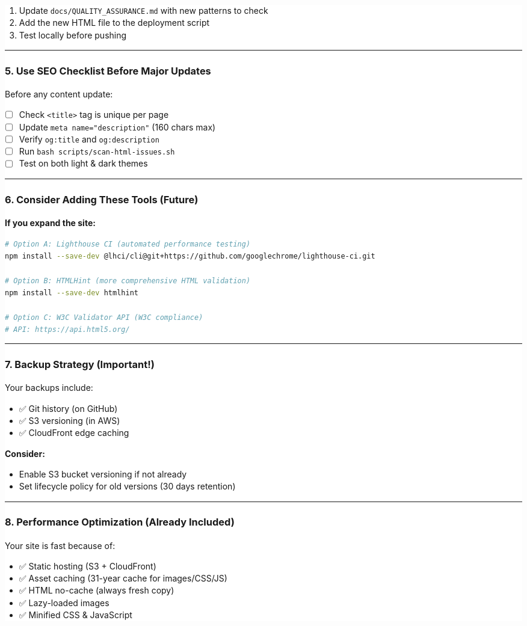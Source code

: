 1. Update `docs/QUALITY_ASSURANCE.md` with new patterns to check
2. Add the new HTML file to the deployment script
3. Test locally before pushing

---

### 5. **Use SEO Checklist Before Major Updates**

Before any content update:
- [ ] Check `<title>` tag is unique per page
- [ ] Update `meta name="description"` (160 chars max)
- [ ] Verify `og:title` and `og:description`
- [ ] Run `bash scripts/scan-html-issues.sh`
- [ ] Test on both light & dark themes

---

### 6. **Consider Adding These Tools** (Future)

**If you expand the site:**

```bash
# Option A: Lighthouse CI (automated performance testing)
npm install --save-dev @lhci/cli@git+https://github.com/googlechrome/lighthouse-ci.git

# Option B: HTMLHint (more comprehensive HTML validation)
npm install --save-dev htmlhint

# Option C: W3C Validator API (W3C compliance)
# API: https://api.html5.org/
```

---

### 7. **Backup Strategy** (Important!)

Your backups include:
- ✅ Git history (on GitHub)
- ✅ S3 versioning (in AWS)
- ✅ CloudFront edge caching

**Consider:** 
- Enable S3 bucket versioning if not already
- Set lifecycle policy for old versions (30 days retention)

---

### 8. **Performance Optimization** (Already Included)

Your site is fast because of:
- ✅ Static hosting (S3 + CloudFront)
- ✅ Asset caching (31-year cache for images/CSS/JS)
- ✅ HTML no-cache (always fresh copy)
- ✅ Lazy-loaded images
- ✅ Minified CSS & JavaScript

